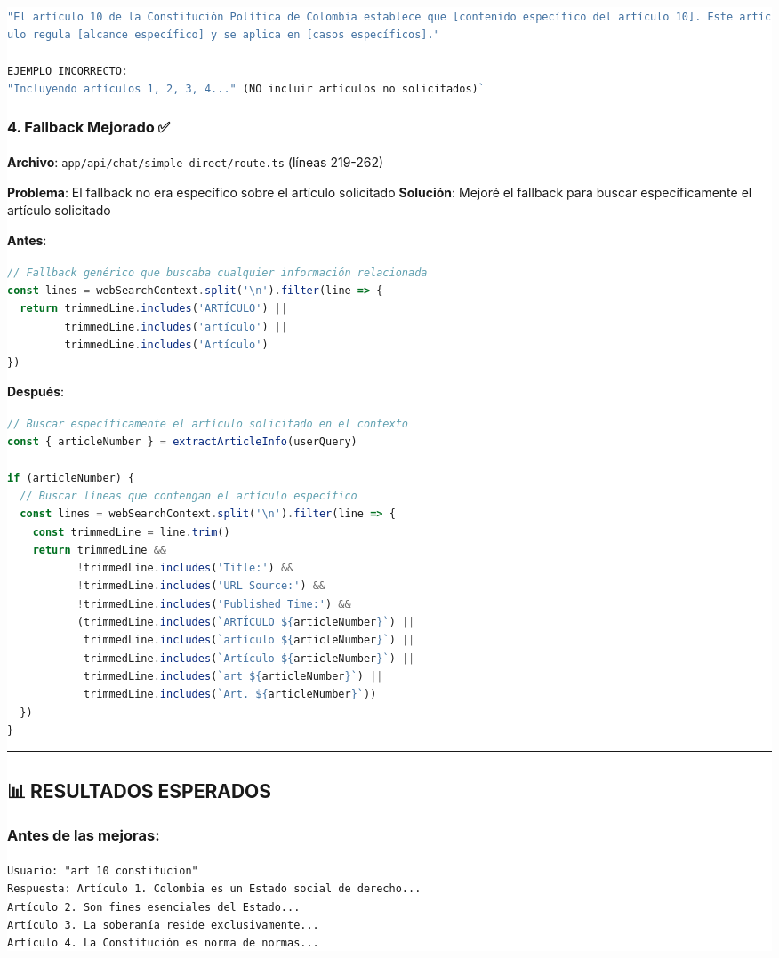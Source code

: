 ```javascript
"El artículo 10 de la Constitución Política de Colombia establece que [contenido específico del artículo 10]. Este artículo regula [alcance específico] y se aplica en [casos específicos]."

EJEMPLO INCORRECTO:
"Incluyendo artículos 1, 2, 3, 4..." (NO incluir artículos no solicitados)`
```

### **4. Fallback Mejorado** ✅

**Archivo**: `app/api/chat/simple-direct/route.ts` (líneas 219-262)

**Problema**: El fallback no era específico sobre el artículo solicitado
**Solución**: Mejoré el fallback para buscar específicamente el artículo solicitado

**Antes**:
```javascript
// Fallback genérico que buscaba cualquier información relacionada
const lines = webSearchContext.split('\n').filter(line => {
  return trimmedLine.includes('ARTÍCULO') || 
         trimmedLine.includes('artículo') ||
         trimmedLine.includes('Artículo')
})
```

**Después**:
```javascript
// Buscar específicamente el artículo solicitado en el contexto
const { articleNumber } = extractArticleInfo(userQuery)

if (articleNumber) {
  // Buscar líneas que contengan el artículo específico
  const lines = webSearchContext.split('\n').filter(line => {
    const trimmedLine = line.trim()
    return trimmedLine && 
           !trimmedLine.includes('Title:') && 
           !trimmedLine.includes('URL Source:') &&
           !trimmedLine.includes('Published Time:') &&
           (trimmedLine.includes(`ARTÍCULO ${articleNumber}`) || 
            trimmedLine.includes(`artículo ${articleNumber}`) ||
            trimmedLine.includes(`Artículo ${articleNumber}`) ||
            trimmedLine.includes(`art ${articleNumber}`) ||
            trimmedLine.includes(`Art. ${articleNumber}`))
  })
}
```

---

## 📊 **RESULTADOS ESPERADOS**

### **Antes de las mejoras**:
```
Usuario: "art 10 constitucion"
Respuesta: Artículo 1. Colombia es un Estado social de derecho...
Artículo 2. Son fines esenciales del Estado...
Artículo 3. La soberanía reside exclusivamente...
Artículo 4. La Constitución es norma de normas...
```
